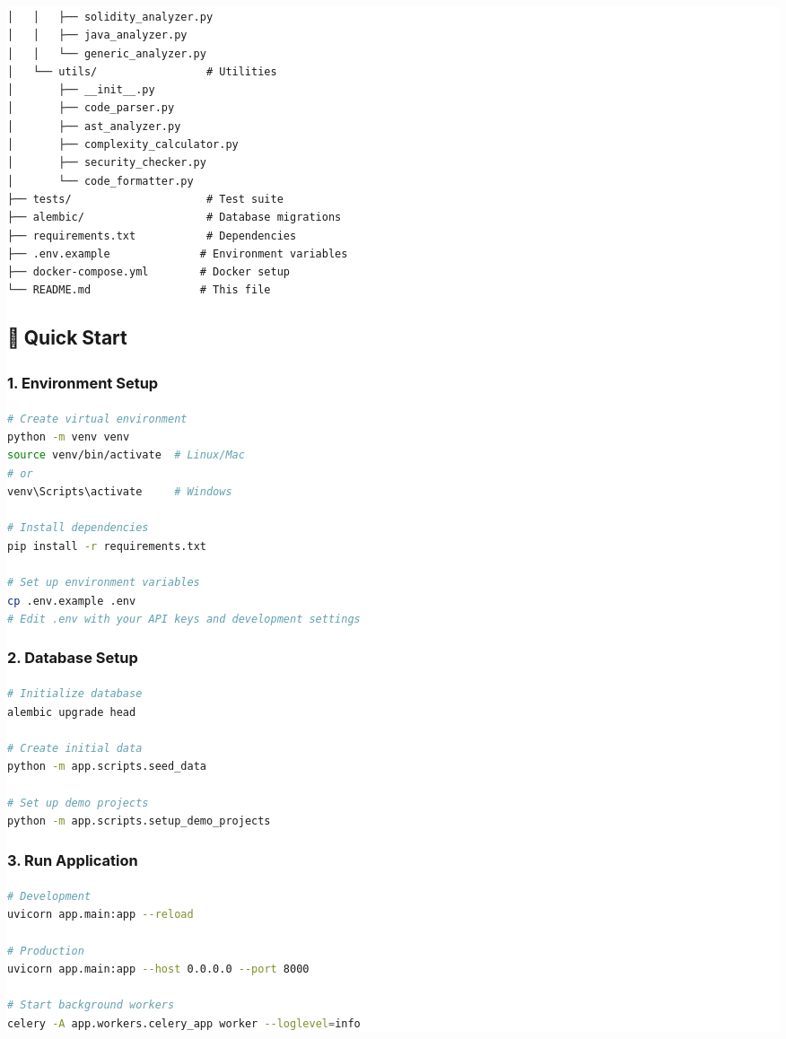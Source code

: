 ```
│   │   ├── solidity_analyzer.py
│   │   ├── java_analyzer.py
│   │   └── generic_analyzer.py
│   └── utils/                 # Utilities
│       ├── __init__.py
│       ├── code_parser.py
│       ├── ast_analyzer.py
│       ├── complexity_calculator.py
│       ├── security_checker.py
│       └── code_formatter.py
├── tests/                     # Test suite
├── alembic/                   # Database migrations
├── requirements.txt           # Dependencies
├── .env.example              # Environment variables
├── docker-compose.yml        # Docker setup
└── README.md                 # This file
```

## 🚀 Quick Start

### 1. Environment Setup
```bash
# Create virtual environment
python -m venv venv
source venv/bin/activate  # Linux/Mac
# or
venv\Scripts\activate     # Windows

# Install dependencies
pip install -r requirements.txt

# Set up environment variables
cp .env.example .env
# Edit .env with your API keys and development settings
```

### 2. Database Setup
```bash
# Initialize database
alembic upgrade head

# Create initial data
python -m app.scripts.seed_data

# Set up demo projects
python -m app.scripts.setup_demo_projects
```

### 3. Run Application
```bash
# Development
uvicorn app.main:app --reload

# Production
uvicorn app.main:app --host 0.0.0.0 --port 8000

# Start background workers
celery -A app.workers.celery_app worker --loglevel=info
```
